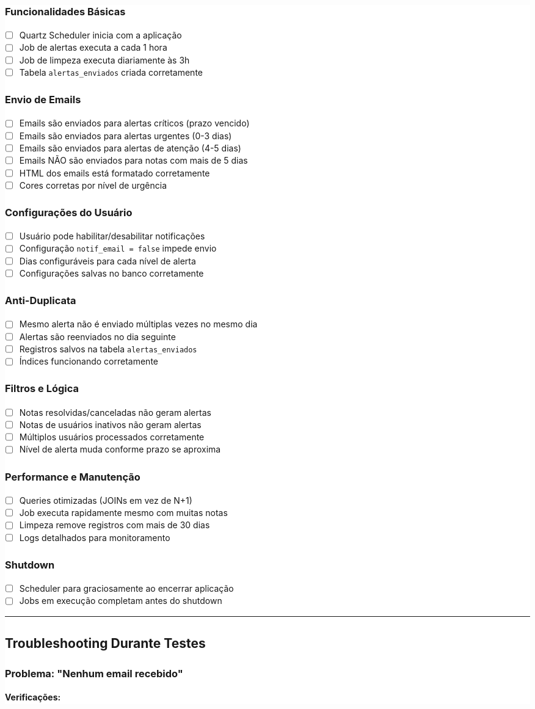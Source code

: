 ### Funcionalidades Básicas
- [ ] Quartz Scheduler inicia com a aplicação
- [ ] Job de alertas executa a cada 1 hora
- [ ] Job de limpeza executa diariamente às 3h
- [ ] Tabela `alertas_enviados` criada corretamente

### Envio de Emails
- [ ] Emails são enviados para alertas críticos (prazo vencido)
- [ ] Emails são enviados para alertas urgentes (0-3 dias)
- [ ] Emails são enviados para alertas de atenção (4-5 dias)
- [ ] Emails NÃO são enviados para notas com mais de 5 dias
- [ ] HTML dos emails está formatado corretamente
- [ ] Cores corretas por nível de urgência

### Configurações do Usuário
- [ ] Usuário pode habilitar/desabilitar notificações
- [ ] Configuração `notif_email = false` impede envio
- [ ] Dias configuráveis para cada nível de alerta
- [ ] Configurações salvas no banco corretamente

### Anti-Duplicata
- [ ] Mesmo alerta não é enviado múltiplas vezes no mesmo dia
- [ ] Alertas são reenviados no dia seguinte
- [ ] Registros salvos na tabela `alertas_enviados`
- [ ] Índices funcionando corretamente

### Filtros e Lógica
- [ ] Notas resolvidas/canceladas não geram alertas
- [ ] Notas de usuários inativos não geram alertas
- [ ] Múltiplos usuários processados corretamente
- [ ] Nível de alerta muda conforme prazo se aproxima

### Performance e Manutenção
- [ ] Queries otimizadas (JOINs em vez de N+1)
- [ ] Job executa rapidamente mesmo com muitas notas
- [ ] Limpeza remove registros com mais de 30 dias
- [ ] Logs detalhados para monitoramento

### Shutdown
- [ ] Scheduler para graciosamente ao encerrar aplicação
- [ ] Jobs em execução completam antes do shutdown

---

## Troubleshooting Durante Testes

### Problema: "Nenhum email recebido"

**Verificações:**
